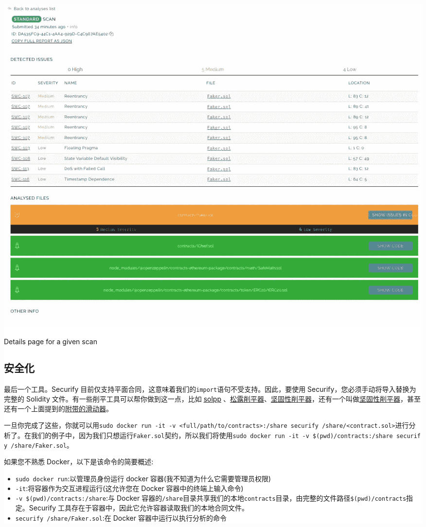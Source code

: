 ![](img/d320c5e7d5963caf2d8446a28917fd40.png)

Details page for a given scan

## 安全化

最后一个工具。Securify 目前仅支持平面合同，这意味着我们的`import`语句不受支持。因此，要使用 Securify，您必须手动将导入替换为完整的 Solidity 文件。有一些削平工具可以帮你做到这一点，比如 [solpp](https://github.com/merklejerk/solpp) 、[松露削平器](https://github.com/nomiclabs/truffle-flattener)、[坚固性削平器](https://github.com/BlockCatIO/solidity-flattener)，还有一个叫做[坚固性削平器](https://github.com/poanetwork/solidity-flattener)，甚至还有一个上面提到的[附带的滑动器](https://github.com/crytic/slither/wiki/Contract-Flattening)。

一旦你完成了这些，你就可以用`sudo docker run -it -v <full/path/to/contracts>:/share securify /share/<contract.sol>`进行分析了。在我们的例子中，因为我们只想运行`Faker.sol`契约，所以我们将使用`sudo docker run -it -v $(pwd)/contracts:/share securify /share/Faker.sol`。

如果您不熟悉 Docker，以下是该命令的简要概述:

*   `sudo docker run`:以管理员身份运行 docker 容器(我不知道为什么它需要管理员权限)
*   `-it`:将容器作为交互进程运行(这允许您在 Docker 容器中的终端上输入命令)
*   `-v $(pwd)/contracts:/share`:与 Docker 容器的`/share`目录共享我们的本地`contracts`目录，由完整的文件路径`$(pwd)/contracts`指定。Securify 工具存在于容器中，因此它允许容器读取我们的本地合同文件。
*   `securify /share/Faker.sol`:在 Docker 容器中运行以执行分析的命令
